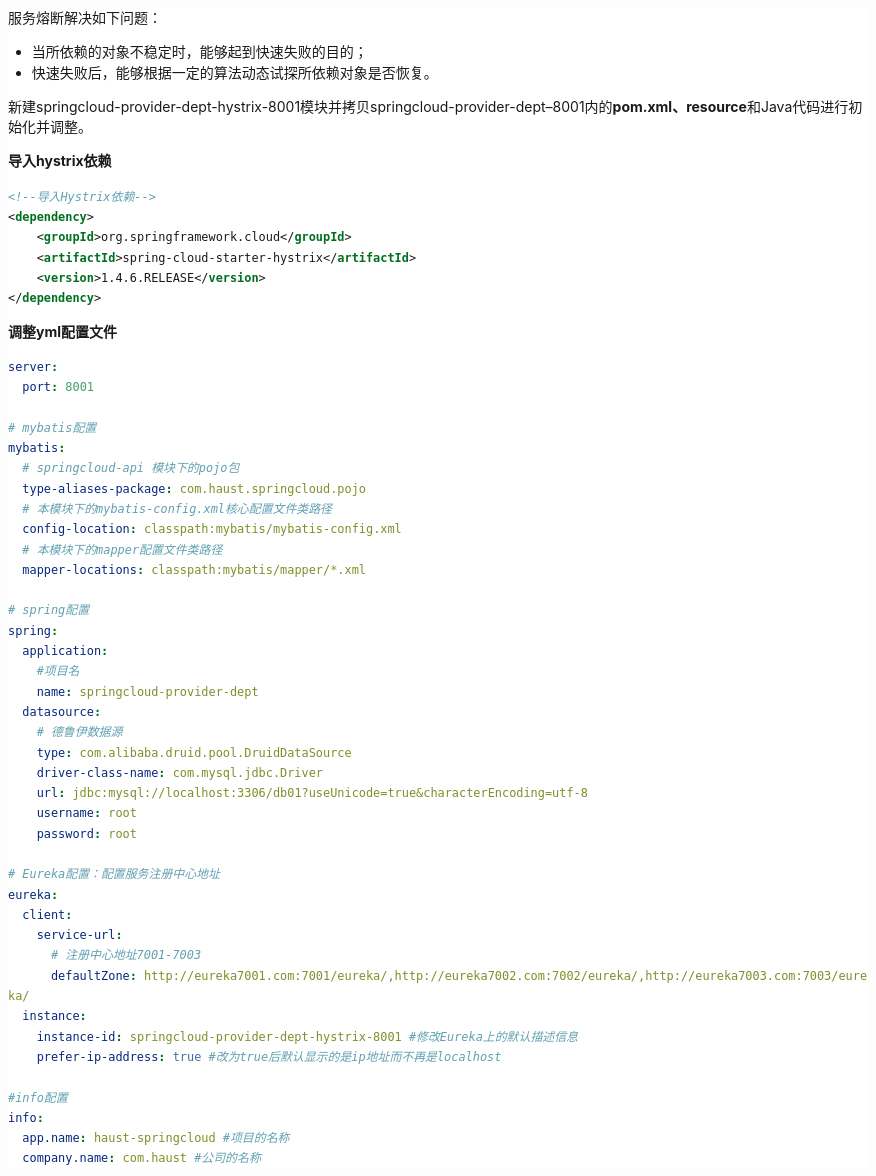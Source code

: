 服务熔断解决如下问题：

-   当所依赖的对象不稳定时，能够起到快速失败的目的；
-   快速失败后，能够根据一定的算法动态试探所依赖对象是否恢复。

新建springcloud-provider-dept-hystrix-8001模块并拷贝springcloud-provider-dept–8001内的**pom.xml、resource**和Java代码进行初始化并调整。

**导入hystrix依赖**

```xml
<!--导入Hystrix依赖-->
<dependency>
    <groupId>org.springframework.cloud</groupId>
    <artifactId>spring-cloud-starter-hystrix</artifactId>
    <version>1.4.6.RELEASE</version>
</dependency>
```

**调整yml配置文件**

```yml
server:
  port: 8001

# mybatis配置
mybatis:
  # springcloud-api 模块下的pojo包
  type-aliases-package: com.haust.springcloud.pojo
  # 本模块下的mybatis-config.xml核心配置文件类路径
  config-location: classpath:mybatis/mybatis-config.xml
  # 本模块下的mapper配置文件类路径
  mapper-locations: classpath:mybatis/mapper/*.xml

# spring配置
spring:
  application:
    #项目名
    name: springcloud-provider-dept
  datasource:
    # 德鲁伊数据源
    type: com.alibaba.druid.pool.DruidDataSource
    driver-class-name: com.mysql.jdbc.Driver
    url: jdbc:mysql://localhost:3306/db01?useUnicode=true&characterEncoding=utf-8
    username: root
    password: root

# Eureka配置：配置服务注册中心地址
eureka:
  client:
    service-url:
      # 注册中心地址7001-7003
      defaultZone: http://eureka7001.com:7001/eureka/,http://eureka7002.com:7002/eureka/,http://eureka7003.com:7003/eureka/
  instance:
    instance-id: springcloud-provider-dept-hystrix-8001 #修改Eureka上的默认描述信息
    prefer-ip-address: true #改为true后默认显示的是ip地址而不再是localhost

#info配置
info:
  app.name: haust-springcloud #项目的名称
  company.name: com.haust #公司的名称
```
